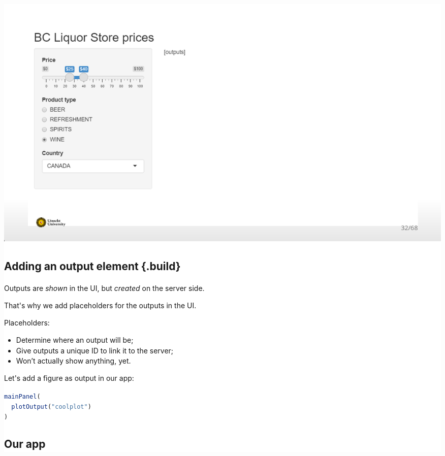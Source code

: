 <img src="more_inputs.png" width=100%>
</div>


## Adding an output element {.build}

Outputs are *shown* in the UI, but *created* on the server side. 

That's why we add placeholders for the outputs in the UI. 

Placeholders:  

- Determine where an output will be; 
- Give outputs a unique ID to link it to the server; 
- Won’t actually show anything, yet.

Let's add a figure as output in our app: 


```r
mainPanel(
  plotOutput("coolplot")
)
```

## Our app

<div align="center">